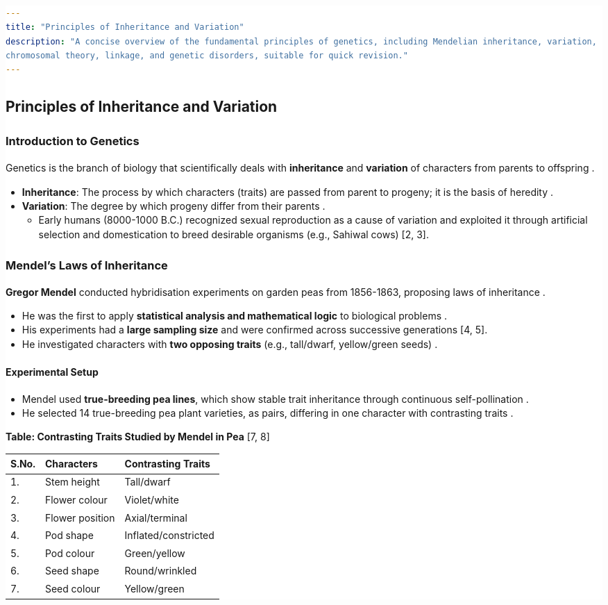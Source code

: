 ```yaml
---
title: "Principles of Inheritance and Variation"
description: "A concise overview of the fundamental principles of genetics, including Mendelian inheritance, variation, chromosomal theory, linkage, and genetic disorders, suitable for quick revision."
---
```


## Principles of Inheritance and Variation

### Introduction to Genetics

Genetics is the branch of biology that scientifically deals with **inheritance** and **variation** of characters from parents to offspring .

- **Inheritance**: The process by which characters (traits) are passed from parent to progeny; it is the basis of heredity .
- **Variation**: The degree by which progeny differ from their parents .
     - Early humans (8000-1000 B.C.) recognized sexual reproduction as a cause of variation and exploited it through artificial selection and domestication to breed desirable organisms (e.g., Sahiwal cows) [2, 3].

### Mendel’s Laws of Inheritance

**Gregor Mendel** conducted hybridisation experiments on garden peas from 1856-1863, proposing laws of inheritance .

- He was the first to apply **statistical analysis and mathematical logic** to biological problems .
- His experiments had a **large sampling size** and were confirmed across successive generations [4, 5].
- He investigated characters with **two opposing traits** (e.g., tall/dwarf, yellow/green seeds) .

#### Experimental Setup

- Mendel used **true-breeding pea lines**, which show stable trait inheritance through continuous self-pollination .
- He selected 14 true-breeding pea plant varieties, as pairs, differing in one character with contrasting traits .

**Table: Contrasting Traits Studied by Mendel in Pea** [7, 8]

| S.No. | Characters      | Contrasting Traits   |
| :---- | :-------------- | :------------------- |
| 1.    | Stem height     | Tall/dwarf           |
| 2.    | Flower colour   | Violet/white         |
| 3.    | Flower position | Axial/terminal       |
| 4.    | Pod shape       | Inflated/constricted |
| 5.    | Pod colour      | Green/yellow         |
| 6.    | Seed shape      | Round/wrinkled       |
| 7.    | Seed colour     | Yellow/green         |
